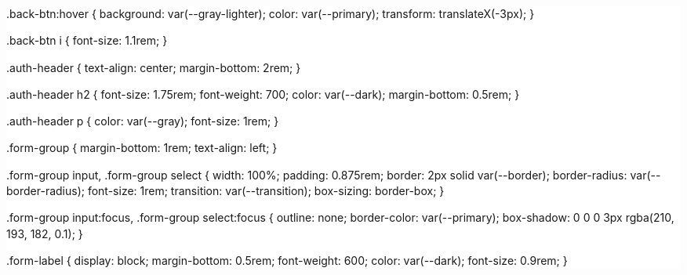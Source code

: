 .back-btn:hover {
    background: var(--gray-lighter);
    color: var(--primary);
    transform: translateX(-3px);
}

.back-btn i {
    font-size: 1.1rem;
}

.auth-header {
    text-align: center;
    margin-bottom: 2rem;
}

.auth-header h2 {
    font-size: 1.75rem;
    font-weight: 700;
    color: var(--dark);
    margin-bottom: 0.5rem;
}

.auth-header p {
    color: var(--gray);
    font-size: 1rem;
}

.form-group {
    margin-bottom: 1rem;
    text-align: left;
}

.form-group input,
.form-group select {
    width: 100%;
    padding: 0.875rem;
    border: 2px solid var(--border);
    border-radius: var(--border-radius);
    font-size: 1rem;
    transition: var(--transition);
    box-sizing: border-box;
}

.form-group input:focus,
.form-group select:focus {
    outline: none;
    border-color: var(--primary);
    box-shadow: 0 0 0 3px rgba(210, 193, 182, 0.1);
}

.form-label {
    display: block;
    margin-bottom: 0.5rem;
    font-weight: 600;
    color: var(--dark);
    font-size: 0.9rem;
}
